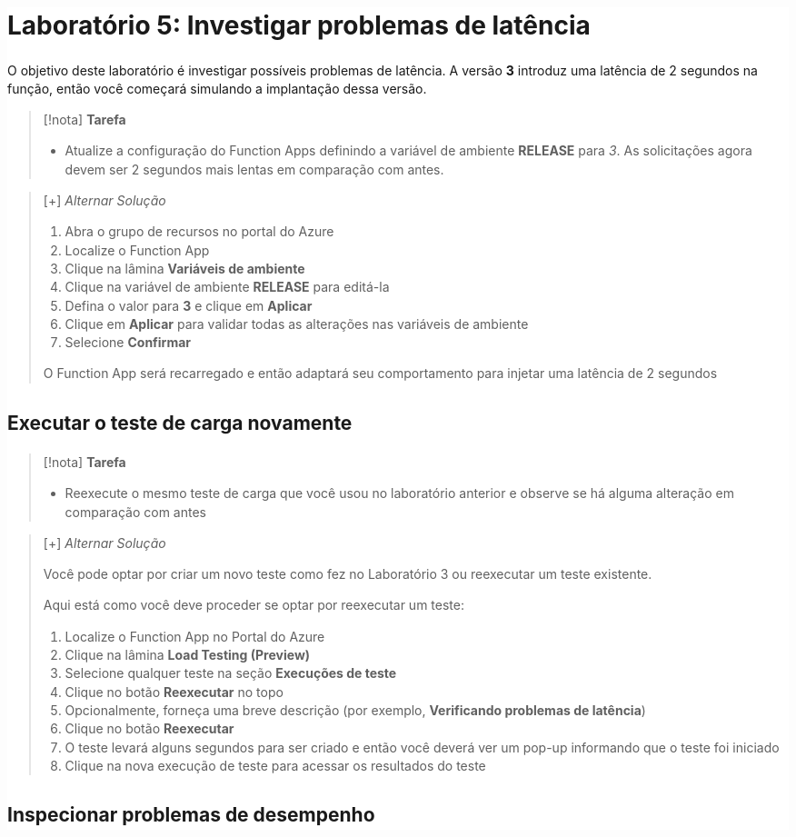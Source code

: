 # Laboratório 5: Investigar problemas de latência

O objetivo deste laboratório é investigar possíveis problemas de latência.
A versão **3** introduz uma latência de 2 segundos na função, então você começará simulando a implantação dessa versão.

> [!nota] **Tarefa**
> 
> - Atualize a configuração do Function Apps definindo a variável de ambiente **RELEASE** para *3*. As solicitações agora devem ser 2 segundos mais lentas em comparação com antes.

>[+] *Alternar Solução*
>
> 1. Abra o grupo de recursos no portal do Azure
> 1. Localize o Function App
> 1. Clique na lâmina **Variáveis de ambiente**
> 1. Clique na variável de ambiente **RELEASE** para editá-la
> 1. Defina o valor para **3** e clique em **Aplicar**
> 1. Clique em **Aplicar** para validar todas as alterações nas variáveis de ambiente
> 1. Selecione **Confirmar**
> 
> O Function App será recarregado e então adaptará seu comportamento para injetar uma latência de 2 segundos

## Executar o teste de carga novamente

> [!nota] **Tarefa**
> 
> - Reexecute o mesmo teste de carga que você usou no laboratório anterior e observe se há alguma alteração em comparação com antes

>[+] *Alternar Solução*
>
> Você pode optar por criar um novo teste como fez no Laboratório 3 ou reexecutar um teste existente.
> 
> Aqui está como você deve proceder se optar por reexecutar um teste:
> 
> 1. Localize o Function App no Portal do Azure
> 1. Clique na lâmina **Load Testing (Preview)**
> 1. Selecione qualquer teste na seção **Execuções de teste**
> 1. Clique no botão **Reexecutar** no topo
> 1. Opcionalmente, forneça uma breve descrição (por exemplo, **Verificando problemas de latência**)
> 1. Clique no botão **Reexecutar**
> 1. O teste levará alguns segundos para ser criado e então você deverá ver um pop-up informando que o teste foi iniciado
> 1. Clique na nova execução de teste para acessar os resultados do teste

## Inspecionar problemas de desempenho


[az-portal]: https://portal.azure.com
[devbox]: https://learn.microsoft.com/en-us/azure/dev-box/overview-what-is-microsoft-dev-box
[ade]: https://learn.microsoft.com/en-us/azure/deployment-environments/overview-what-is-azure-deployment-environments
[azd]: https://learn.microsoft.com/en-us/azure/developer/azure-developer-cli/overview
[loadtesting]: https://learn.microsoft.com/en-us/azure/load-testing/overview-what-is-azure-load-testing
[appinsights]: https://learn.microsoft.com/en-us/azure/azure-monitor/app/app-insights-overview
[devportal]: https://devportal.microsoft.com/
[functionloadtesting]: https://learn.microsoft.com/en-us/azure/load-testing/how-to-create-load-test-function-app
[applicationmap]: https://learn.microsoft.com/en-us/azure/azure-monitor/app/app-map
[devportal]: https://devportal.microsoft.com/
[vscode]: https://code.visualstudio.com/
[azure]: https://portal.azure.com/
[resourcemanager]: https://learn.microsoft.com/en-us/azure/azure-resource-manager/management/overview
[ade]: https://learn.microsoft.com/en-us/azure/deployment-environments/overview-what-is-azure-deployment-environments
[azd]: https://learn.microsoft.com/en-us/azure/developer/azure-developer-cli/overview